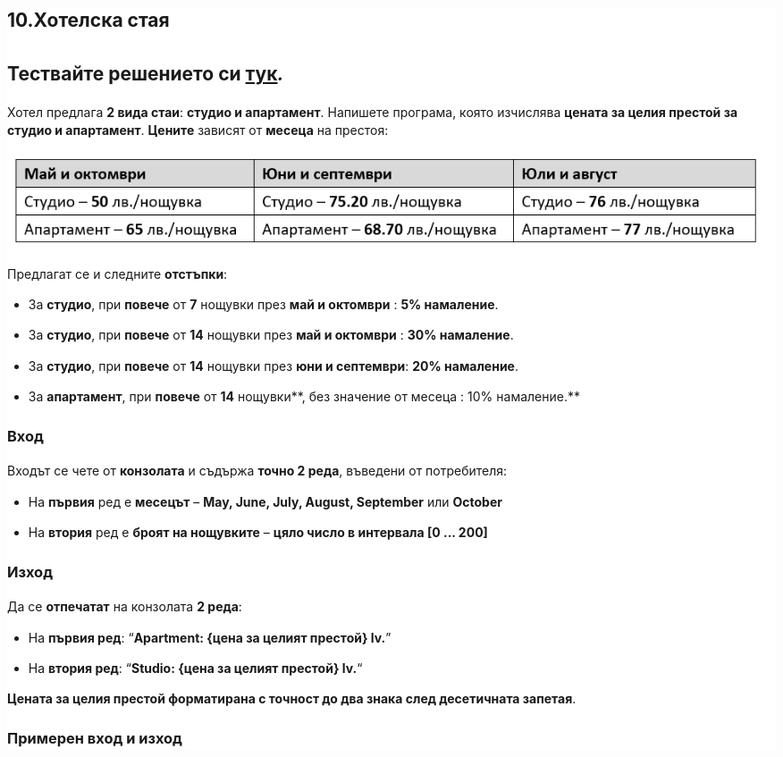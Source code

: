 10.Хотелска стая
-------------

Тествайте решението си [тук](https://judge.softuni.bg/Contests/Compete/Index/1162#9)*.*
---------------------------------------------------------------------------------------

Хотел предлага **2 вида стаи**: **студио и апартамент**. Напишете програма,
която изчислява **цената за целия престой за студио и апартамент**. **Цените**
зависят от **месеца** на престоя:

![](media/f3e139b52b7ba34826728d9c71658552.png)

Предлагат се и следните **отстъпки**:

-   За **студио**, при **повече** от **7** нощувки през **май и октомври** :
    **5% намаление**.

-   За **студио**, при **повече** от **14** нощувки през **май и октомври** :
    **30% намаление**.

-   За **студио**, при **повече** от **14** нощувки през **юни и септември**:
    **20% намаление**.

-   За **апартамент**, при **повече** от **14** нощувки**, без значение от
    месеца : 10% намаление.**

### Вход

Входът се чете от **конзолата** и съдържа **точно 2 реда**, въведени от
потребителя:

-   На **първия** ред е **месецът** – **May, June, July, August, September** или
    **October**

-   На **втория** ред е **броят на нощувките** – **цяло число в интервала [0 ...
    200]**

### Изход

Да се **отпечатат** на конзолата **2 реда**:

-   На **първия ред**: “**Apartment: {цена за целият престой} lv.**”

-   На **втория ред**: “**Studio: {цена за целият престой} lv.**“

**Цената за целия престой форматирана с точност до два знака след десетичната
запетая**.

### Примерен вход и изход
